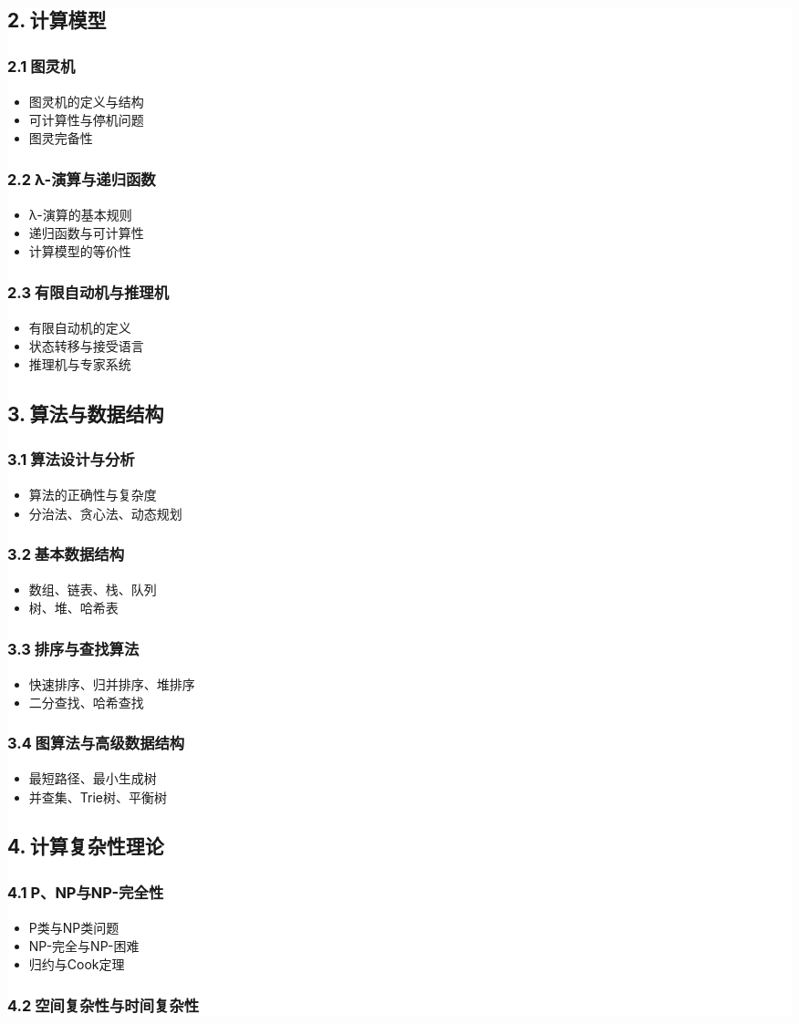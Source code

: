 ## 2. 计算模型

### 2.1 图灵机

- 图灵机的定义与结构
- 可计算性与停机问题
- 图灵完备性

### 2.2 λ-演算与递归函数

- λ-演算的基本规则
- 递归函数与可计算性
- 计算模型的等价性

### 2.3 有限自动机与推理机

- 有限自动机的定义
- 状态转移与接受语言
- 推理机与专家系统

## 3. 算法与数据结构

### 3.1 算法设计与分析

- 算法的正确性与复杂度
- 分治法、贪心法、动态规划

### 3.2 基本数据结构

- 数组、链表、栈、队列
- 树、堆、哈希表

### 3.3 排序与查找算法

- 快速排序、归并排序、堆排序
- 二分查找、哈希查找

### 3.4 图算法与高级数据结构

- 最短路径、最小生成树
- 并查集、Trie树、平衡树

## 4. 计算复杂性理论

### 4.1 P、NP与NP-完全性

- P类与NP类问题
- NP-完全与NP-困难
- 归约与Cook定理

### 4.2 空间复杂性与时间复杂性

